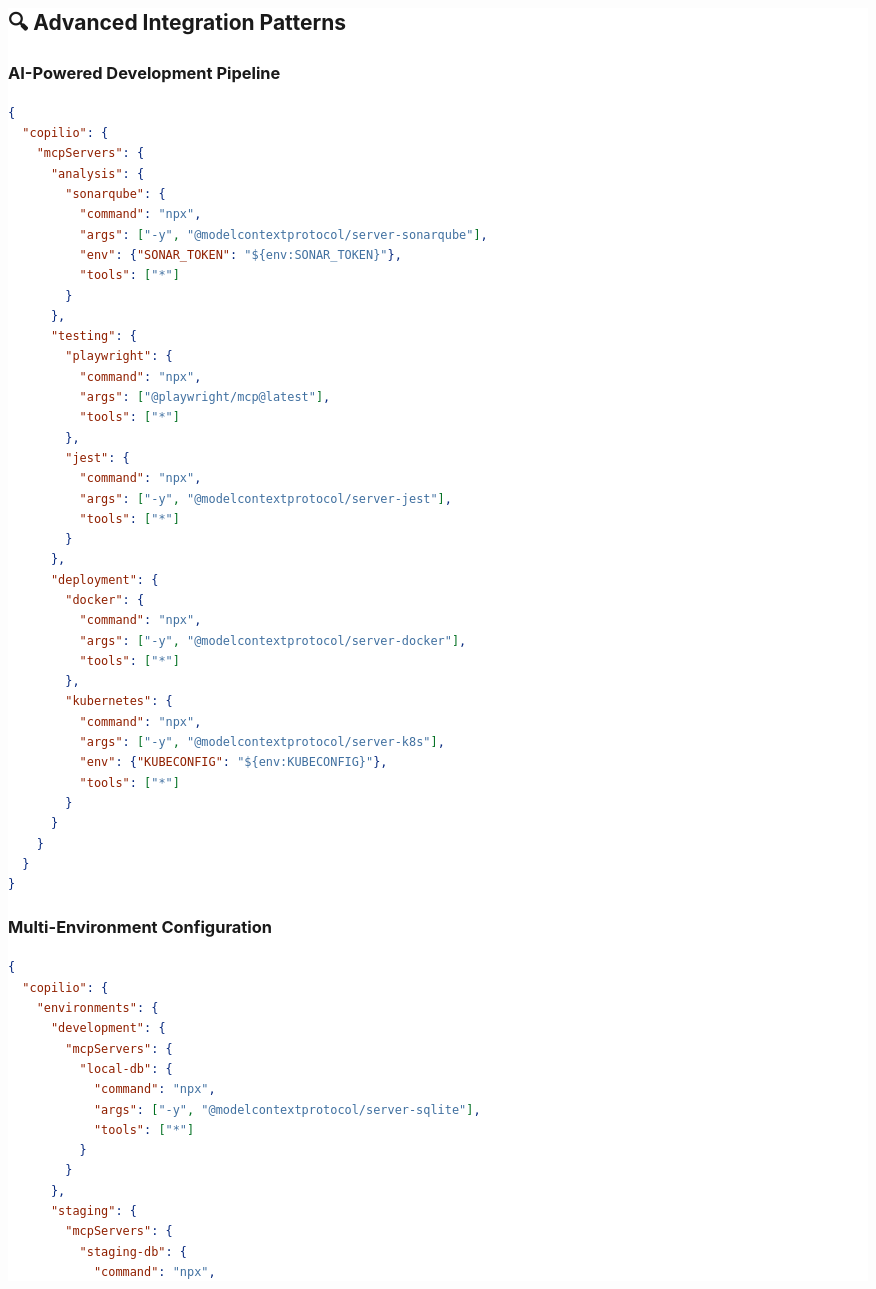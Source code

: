 ## 🔍 Advanced Integration Patterns

### AI-Powered Development Pipeline
```json
{
  "copilio": {
    "mcpServers": {
      "analysis": {
        "sonarqube": {
          "command": "npx",
          "args": ["-y", "@modelcontextprotocol/server-sonarqube"],
          "env": {"SONAR_TOKEN": "${env:SONAR_TOKEN}"},
          "tools": ["*"]
        }
      },
      "testing": {
        "playwright": {
          "command": "npx",
          "args": ["@playwright/mcp@latest"],
          "tools": ["*"]
        },
        "jest": {
          "command": "npx",
          "args": ["-y", "@modelcontextprotocol/server-jest"],
          "tools": ["*"]
        }
      },
      "deployment": {
        "docker": {
          "command": "npx",
          "args": ["-y", "@modelcontextprotocol/server-docker"],
          "tools": ["*"]
        },
        "kubernetes": {
          "command": "npx",
          "args": ["-y", "@modelcontextprotocol/server-k8s"],
          "env": {"KUBECONFIG": "${env:KUBECONFIG}"},
          "tools": ["*"]
        }
      }
    }
  }
}
```

### Multi-Environment Configuration
```json
{
  "copilio": {
    "environments": {
      "development": {
        "mcpServers": {
          "local-db": {
            "command": "npx",
            "args": ["-y", "@modelcontextprotocol/server-sqlite"],
            "tools": ["*"]
          }
        }
      },
      "staging": {
        "mcpServers": {
          "staging-db": {
            "command": "npx",
```
